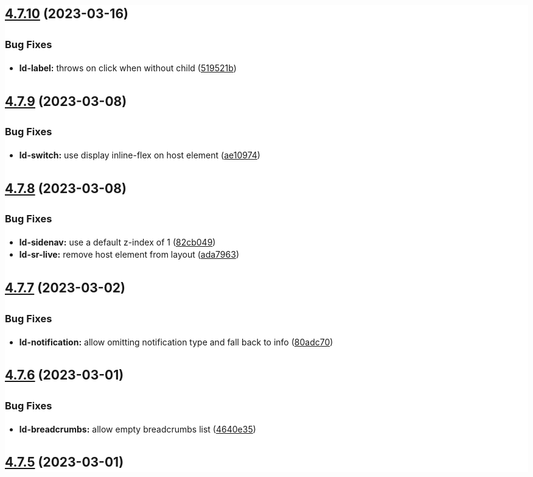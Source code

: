 ## [4.7.10](https://github.com/emdgroup-liquid/liquid/compare/v4.7.9...v4.7.10) (2023-03-16)


### Bug Fixes

* **ld-label:** throws on click when without child ([519521b](https://github.com/emdgroup-liquid/liquid/commit/519521bee8ee32d3e0ece1584ed7724478a691a0))

## [4.7.9](https://github.com/emdgroup-liquid/liquid/compare/v4.7.8...v4.7.9) (2023-03-08)


### Bug Fixes

* **ld-switch:** use display inline-flex on host element ([ae10974](https://github.com/emdgroup-liquid/liquid/commit/ae10974845a439c87e807e143ec362f63be98db6))

## [4.7.8](https://github.com/emdgroup-liquid/liquid/compare/v4.7.7...v4.7.8) (2023-03-08)


### Bug Fixes

* **ld-sidenav:** use a default z-index of 1 ([82cb049](https://github.com/emdgroup-liquid/liquid/commit/82cb049f00634bca66a91a607556fe55b3875aa4))
* **ld-sr-live:** remove host element from layout ([ada7963](https://github.com/emdgroup-liquid/liquid/commit/ada7963e1c865bc56daed38e89549fba79d8c0f9))

## [4.7.7](https://github.com/emdgroup-liquid/liquid/compare/v4.7.6...v4.7.7) (2023-03-02)


### Bug Fixes

* **ld-notification:** allow omitting notification type and fall back to info ([80adc70](https://github.com/emdgroup-liquid/liquid/commit/80adc7077701aae019e50dcf39eb7c22c85418e2))

## [4.7.6](https://github.com/emdgroup-liquid/liquid/compare/v4.7.5...v4.7.6) (2023-03-01)


### Bug Fixes

* **ld-breadcrumbs:** allow empty breadcrumbs list ([4640e35](https://github.com/emdgroup-liquid/liquid/commit/4640e354020553d49f54593ccceb8ce6b3dc0f38))

## [4.7.5](https://github.com/emdgroup-liquid/liquid/compare/v4.7.4...v4.7.5) (2023-03-01)
